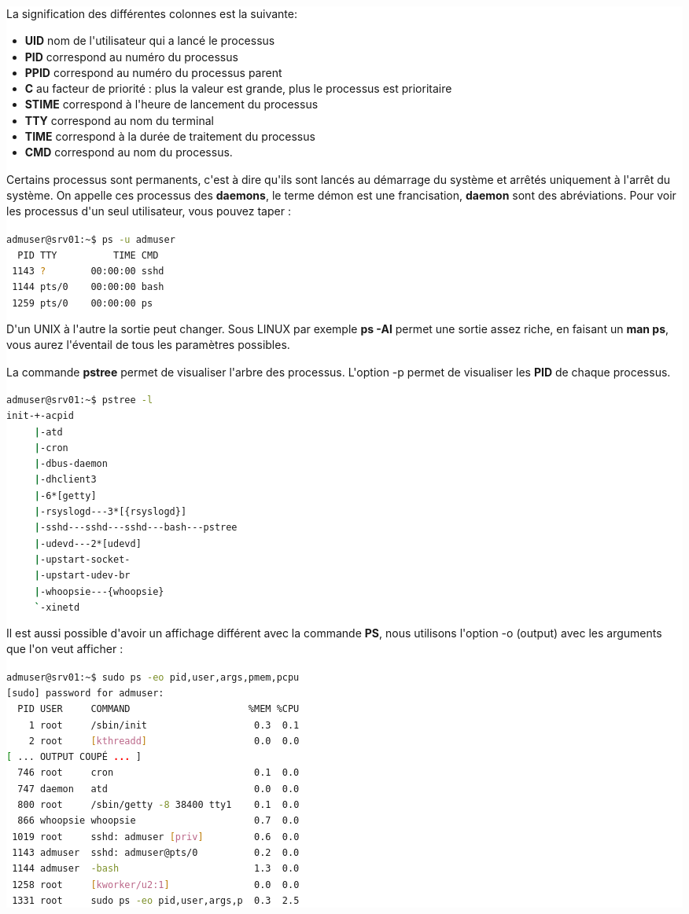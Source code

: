 La signification des différentes colonnes est la suivante:

* **UID** nom de l'utilisateur qui a lancé le processus
* **PID** correspond au numéro du processus
* **PPID** correspond au numéro du processus parent
* **C** au facteur de priorité : plus la valeur est grande, plus le processus est prioritaire
* **STIME** correspond à l'heure de lancement du processus
* **TTY** correspond au nom du terminal
* **TIME** correspond à la durée de traitement du processus
* **CMD** correspond au nom du processus.

Certains processus sont permanents, c'est à dire qu'ils sont lancés au démarrage du système et arrêtés uniquement à l'arrêt du système. On appelle ces processus des **daemons**, le terme démon est une francisation, **daemon** sont des abréviations.
Pour voir les processus d'un seul utilisateur, vous pouvez taper :

```bash
admuser@srv01:~$ ps -u admuser
  PID TTY          TIME CMD
 1143 ?        00:00:00 sshd
 1144 pts/0    00:00:00 bash
 1259 pts/0    00:00:00 ps
```

D'un UNIX à l'autre la sortie peut changer. Sous LINUX par exemple **ps -Al** permet une sortie assez riche, en faisant un **man ps**, vous aurez l'éventail de tous les paramètres possibles.

La commande **pstree** permet de visualiser l'arbre des processus. L'option -p permet de visualiser les **PID** de chaque processus.

```bash
admuser@srv01:~$ pstree -l
init-+-acpid
     |-atd
     |-cron
     |-dbus-daemon
     |-dhclient3
     |-6*[getty]
     |-rsyslogd---3*[{rsyslogd}]
     |-sshd---sshd---sshd---bash---pstree
     |-udevd---2*[udevd]
     |-upstart-socket-
     |-upstart-udev-br
     |-whoopsie---{whoopsie}
     `-xinetd
```

Il est aussi possible d'avoir un affichage différent avec la commande **PS**, nous utilisons l'option -o (output) avec les arguments que l'on veut afficher :

```bash
admuser@srv01:~$ sudo ps -eo pid,user,args,pmem,pcpu
[sudo] password for admuser: 
  PID USER     COMMAND                     %MEM %CPU
    1 root     /sbin/init                   0.3  0.1
    2 root     [kthreadd]                   0.0  0.0
[ ... OUTPUT COUPÉ ... ]
  746 root     cron                         0.1  0.0
  747 daemon   atd                          0.0  0.0
  800 root     /sbin/getty -8 38400 tty1    0.1  0.0
  866 whoopsie whoopsie                     0.7  0.0
 1019 root     sshd: admuser [priv]         0.6  0.0
 1143 admuser  sshd: admuser@pts/0          0.2  0.0
 1144 admuser  -bash                        1.3  0.0
 1258 root     [kworker/u2:1]               0.0  0.0
 1331 root     sudo ps -eo pid,user,args,p  0.3  2.5
``` 
